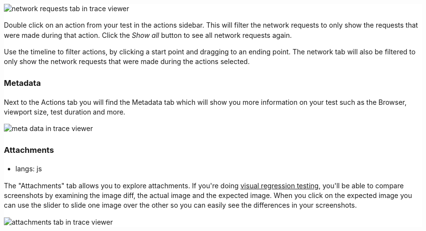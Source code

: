 ![network requests tab in trace viewer](https://github.com/microsoft/playwright/assets/13063165/0a3d1671-8ccd-4f7a-a844-35f5eb37f236)

Double click on an action from your test in the actions sidebar. This will filter the network requests to only show the requests that were made during that action. Click the *Show all* button to see all network requests again.

Use the timeline to filter actions, by clicking a start point and dragging to an ending point. The network tab will also be filtered to only show the network requests that were made during the actions selected.

### Metadata

Next to the Actions tab you will find the Metadata tab which will show you more information on your test such as the Browser, viewport size, test duration and more.

![meta data in trace viewer](https://github.com/microsoft/playwright/assets/13063165/82ab3d33-1ec9-4b8a-9cf2-30a6e2d59091)

### Attachments
* langs: js

The "Attachments" tab allows you to explore attachments. If you're doing [visual regression testing](./test-snapshots.md), you'll be able to compare screenshots by examining the image diff, the actual image and the expected image. When you click on the expected image you can use the slider to slide one image over the other so you can easily see the differences in your screenshots.

![attachments tab in trace viewer](https://github.com/microsoft/playwright/assets/13063165/4386178a-5808-4fa8-9436-315350a23b04)

